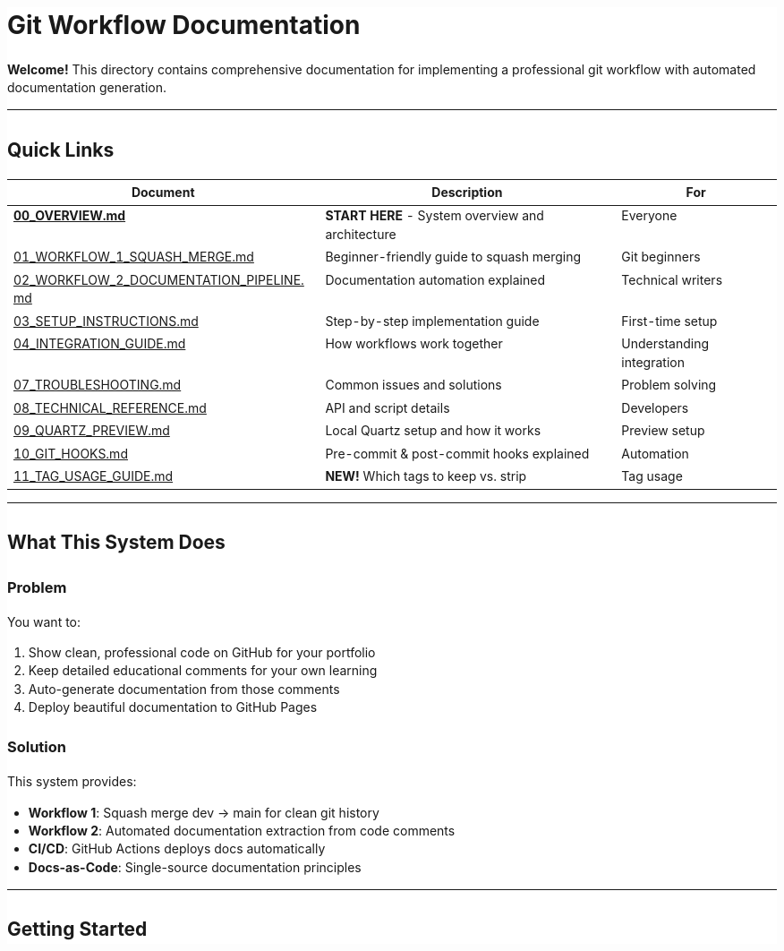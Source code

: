# Git Workflow Documentation

**Welcome!** This directory contains comprehensive documentation for implementing a professional git workflow with automated documentation generation.

---

## Quick Links

| Document | Description | For |
|----------|-------------|-----|
| **[00_OVERVIEW.md](./00_OVERVIEW.md)** | **START HERE** - System overview and architecture | Everyone |
| [01_WORKFLOW_1_SQUASH_MERGE.md](./01_WORKFLOW_1_SQUASH_MERGE.md) | Beginner-friendly guide to squash merging | Git beginners |
| [02_WORKFLOW_2_DOCUMENTATION_PIPELINE.md](./02_WORKFLOW_2_DOCUMENTATION_PIPELINE.md) | Documentation automation explained | Technical writers |
| [03_SETUP_INSTRUCTIONS.md](./03_SETUP_INSTRUCTIONS.md) | Step-by-step implementation guide | First-time setup |
| [04_INTEGRATION_GUIDE.md](./04_INTEGRATION_GUIDE.md) | How workflows work together | Understanding integration |
| [07_TROUBLESHOOTING.md](./07_TROUBLESHOOTING.md) | Common issues and solutions | Problem solving |
| [08_TECHNICAL_REFERENCE.md](./08_TECHNICAL_REFERENCE.md) | API and script details | Developers |
| [09_QUARTZ_PREVIEW.md](./09_QUARTZ_PREVIEW.md) | Local Quartz setup and how it works | Preview setup |
| [10_GIT_HOOKS.md](./10_GIT_HOOKS.md) | Pre-commit & post-commit hooks explained | Automation |
| [11_TAG_USAGE_GUIDE.md](./11_TAG_USAGE_GUIDE.md) | **NEW!** Which tags to keep vs. strip | Tag usage |

---

## What This System Does

### Problem
You want to:
1. Show clean, professional code on GitHub for your portfolio
2. Keep detailed educational comments for your own learning
3. Auto-generate documentation from those comments
4. Deploy beautiful documentation to GitHub Pages

### Solution
This system provides:
- **Workflow 1**: Squash merge dev → main for clean git history
- **Workflow 2**: Automated documentation extraction from code comments
- **CI/CD**: GitHub Actions deploys docs automatically
- **Docs-as-Code**: Single-source documentation principles

---

## Getting Started
